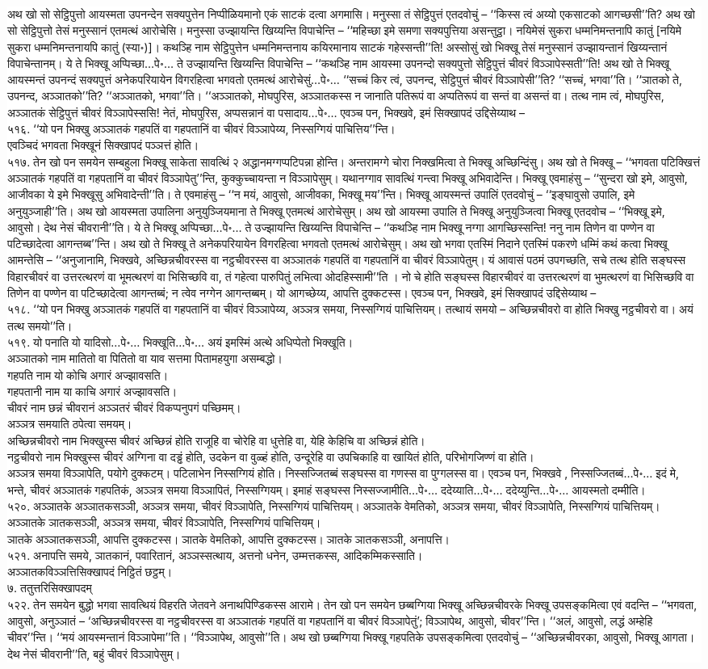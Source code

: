 अथ खो सो सेट्ठिपुत्तो आयस्मता उपनन्देन सक्यपुत्तेन निप्पीळियमानो एकं साटकं दत्वा अगमासि। मनुस्सा तं सेट्ठिपुत्तं एतदवोचुं – ‘‘किस्स त्वं अय्यो एकसाटको आगच्छसी’’ति? अथ खो सो सेट्ठिपुत्तो तेसं मनुस्सानं एतमत्थं आरोचेसि। मनुस्सा उज्झायन्ति खिय्यन्ति विपाचेन्ति – ‘‘महिच्छा इमे समणा सक्यपुत्तिया असन्तुट्ठा। नयिमेसं सुकरा धम्मनिमन्तनापि कातुं [नयिमे सुकरा धम्मनिमन्तनायपि कातुं (स्या॰)]। कथञ्हि नाम सेट्ठिपुत्तेन धम्मनिमन्तनाय कयिरमानाय साटकं गहेस्सन्ती’’ति! अस्सोसुं खो भिक्खू तेसं मनुस्सानं उज्झायन्तानं खिय्यन्तानं विपाचेन्तानम्। ये ते भिक्खू अप्पिच्छा…पे॰… ते उज्झायन्ति खिय्यन्ति विपाचेन्ति – ‘‘कथञ्हि नाम आयस्मा उपनन्दो सक्यपुत्तो सेट्ठिपुत्तं चीवरं विञ्ञापेस्सती’’ति! अथ खो ते भिक्खू आयस्मन्तं उपनन्दं सक्यपुत्तं अनेकपरियायेन विगरहित्वा भगवतो एतमत्थं आरोचेसुं…पे॰… ‘‘सच्चं किर त्वं, उपनन्द, सेट्ठिपुत्तं चीवरं विञ्ञापेसी’’ति? ‘‘सच्चं, भगवा’’ति। ‘‘ञातको ते, उपनन्द, अञ्ञातको’’ति? ‘‘अञ्ञातको, भगवा’’ति। ‘‘अञ्ञातको, मोघपुरिस, अञ्ञातकस्स न जानाति पतिरूपं वा अप्पतिरूपं वा सन्तं वा असन्तं वा। तत्थ नाम त्वं, मोघपुरिस, अञ्ञातकं सेट्ठिपुत्तं चीवरं विञ्ञापेस्ससि! नेतं, मोघपुरिस, अप्पसन्नानं वा पसादाय…पे॰… एवञ्च पन, भिक्खवे, इमं सिक्खापदं उद्दिसेय्याथ –  
५१६. ‘‘यो पन भिक्खु अञ्ञातकं गहपतिं वा गहपतानिं वा चीवरं विञ्ञापेय्य, निस्सग्गियं पाचित्तिय’’न्ति।  
एवञ्चिदं भगवता भिक्खूनं सिक्खापदं पञ्ञत्तं होति।  
५१७. तेन खो पन समयेन सम्बहुला भिक्खू साकेता सावत्थिं २ अद्धानमग्गप्पटिपन्ना होन्ति। अन्तरामग्गे चोरा निक्खमित्वा ते भिक्खू अच्छिन्दिंसु। अथ खो ते भिक्खू – ‘‘भगवता पटिक्खित्तं अञ्ञातकं गहपतिं वा गहपतानिं वा चीवरं विञ्ञापेतु’’न्ति, कुक्कुच्चायन्ता न विञ्ञापेसुम्। यथानग्गाव सावत्थिं गन्त्वा भिक्खू अभिवादेन्ति। भिक्खू एवमाहंसु – ‘‘सुन्दरा खो इमे, आवुसो, आजीवका ये इमे भिक्खूसु अभिवादेन्ती’’ति। ते एवमाहंसु – ‘‘न मयं, आवुसो, आजीवका, भिक्खू मय’’न्ति। भिक्खू आयस्मन्तं उपालिं एतदवोचुं – ‘‘इङ्घावुसो उपालि, इमे अनुयुञ्जाही’’ति। अथ खो आयस्मता उपालिना अनुयुञ्जियमाना ते भिक्खू एतमत्थं आरोचेसुम्। अथ खो आयस्मा उपालि ते भिक्खू अनुयुञ्जित्वा भिक्खू एतदवोच – ‘‘भिक्खू इमे, आवुसो। देथ नेसं चीवरानी’’ति। ये ते भिक्खू अप्पिच्छा…पे॰… ते उज्झायन्ति खिय्यन्ति विपाचेन्ति – ‘‘कथञ्हि नाम भिक्खू नग्गा आगच्छिस्सन्ति! ननु नाम तिणेन वा पण्णेन वा पटिच्छादेत्वा आगन्तब्ब’’न्ति। अथ खो ते भिक्खू ते अनेकपरियायेन विगरहित्वा भगवतो एतमत्थं आरोचेसुम्। अथ खो भगवा एतस्मिं निदाने एतस्मिं पकरणे धम्मिं कथं कत्वा भिक्खू आमन्तेसि – ‘‘अनुजानामि, भिक्खवे, अच्छिन्नचीवरस्स वा नट्ठचीवरस्स वा अञ्ञातकं गहपतिं वा गहपतानिं वा चीवरं विञ्ञापेतुम्। यं आवासं पठमं उपगच्छति, सचे तत्थ होति सङ्घस्स विहारचीवरं वा उत्तरत्थरणं वा भूमत्थरणं वा भिसिच्छवि वा, तं गहेत्वा पारुपितुं लभित्वा ओदहिस्सामी’’ति । नो चे होति सङ्घस्स विहारचीवरं वा उत्तरत्थरणं वा भुमत्थरणं वा भिसिच्छवि वा तिणेन वा पण्णेन वा पटिच्छादेत्वा आगन्तब्बं; न त्वेव नग्गेन आगन्तब्बम्। यो आगच्छेय्य, आपत्ति दुक्कटस्स। एवञ्च पन, भिक्खवे, इमं सिक्खापदं उद्दिसेय्याथ –  
५१८. ‘‘यो पन भिक्खु अञ्ञातकं गहपतिं वा गहपतानिं वा चीवरं विञ्ञापेय्य, अञ्ञत्र समया, निस्सग्गियं पाचित्तियम्। तत्थायं समयो – अच्छिन्नचीवरो वा होति भिक्खु नट्ठचीवरो वा। अयं तत्थ समयो’’ति।  
५१९. यो पनाति यो यादिसो…पे॰… भिक्खूति…पे॰… अयं इमस्मिं अत्थे अधिप्पेतो भिक्खूति।  
अञ्ञातको नाम मातितो वा पितितो वा याव सत्तमा पितामहयुगा असम्बद्धो।  
गहपति नाम यो कोचि अगारं अज्झावसति।  
गहपतानी नाम या काचि अगारं अज्झावसति।  
चीवरं नाम छन्नं चीवरानं अञ्ञतरं चीवरं विकप्पनुपगं पच्छिमम्।  
अञ्ञत्र समयाति ठपेत्वा समयम्।  
अच्छिन्नचीवरो नाम भिक्खुस्स चीवरं अच्छिन्नं होति राजूहि वा चोरेहि वा धुत्तेहि वा, येहि केहिचि वा अच्छिन्नं होति।  
नट्ठचीवरो नाम भिक्खुस्स चीवरं अग्गिना वा दड्ढं होति, उदकेन वा वुळ्हं होति, उन्दूरेहि वा उपचिकाहि वा खायितं होति, परिभोगजिण्णं वा होति।  
अञ्ञत्र समया विञ्ञापेति, पयोगे दुक्कटम्। पटिलाभेन निस्सग्गियं होति। निस्सज्जितब्बं सङ्घस्स वा गणस्स वा पुग्गलस्स वा। एवञ्च पन, भिक्खवे , निस्सज्जितब्बं…पे॰… इदं मे, भन्ते, चीवरं अञ्ञातकं गहपतिकं, अञ्ञत्र समया विञ्ञापितं, निस्सग्गियम्। इमाहं सङ्घस्स निस्सज्जामीति…पे॰… ददेय्याति…पे॰… ददेय्युन्ति…पे॰… आयस्मतो दम्मीति।  
५२०. अञ्ञातके अञ्ञातकसञ्ञी, अञ्ञत्र समया, चीवरं विञ्ञापेति, निस्सग्गियं पाचित्तियम्। अञ्ञातके वेमतिको, अञ्ञत्र समया, चीवरं विञ्ञापेति, निस्सग्गियं पाचित्तियम्। अञ्ञातके ञातकसञ्ञी, अञ्ञत्र समया, चीवरं विञ्ञापेति, निस्सग्गियं पाचित्तियम्।  
ञातके अञ्ञातकसञ्ञी, आपत्ति दुक्कटस्स। ञातके वेमतिको, आपत्ति दुक्कटस्स। ञातके ञातकसञ्ञी, अनापत्ति।  
५२१. अनापत्ति समये, ञातकानं, पवारितानं, अञ्ञस्सत्थाय, अत्तनो धनेन, उम्मत्तकस्स, आदिकम्मिकस्साति।  
अञ्ञातकविञ्ञत्तिसिक्खापदं निट्ठितं छट्ठम्।  
७. ततुत्तरिसिक्खापदम्  
५२२. तेन समयेन बुद्धो भगवा सावत्थियं विहरति जेतवने अनाथपिण्डिकस्स आरामे। तेन खो पन समयेन छब्बग्गिया भिक्खू अच्छिन्नचीवरके भिक्खू उपसङ्कमित्वा एवं वदन्ति – ‘‘भगवता, आवुसो, अनुञ्ञातं – ‘अच्छिन्नचीवरस्स वा नट्ठचीवरस्स वा अञ्ञातकं गहपतिं वा गहपतानिं वा चीवरं विञ्ञापेतुं’; विञ्ञापेथ, आवुसो, चीवर’’न्ति। ‘‘अलं, आवुसो, लद्धं अम्हेहि चीवर’’न्ति। ‘‘मयं आयस्मन्तानं विञ्ञापेमा’’ति। ‘‘विञ्ञापेथ, आवुसो’’ति। अथ खो छब्बग्गिया भिक्खू गहपतिके उपसङ्कमित्वा एतदवोचुं – ‘‘अच्छिन्नचीवरका, आवुसो, भिक्खू आगता। देथ नेसं चीवरानी’’ति, बहुं चीवरं विञ्ञापेसुम्।  